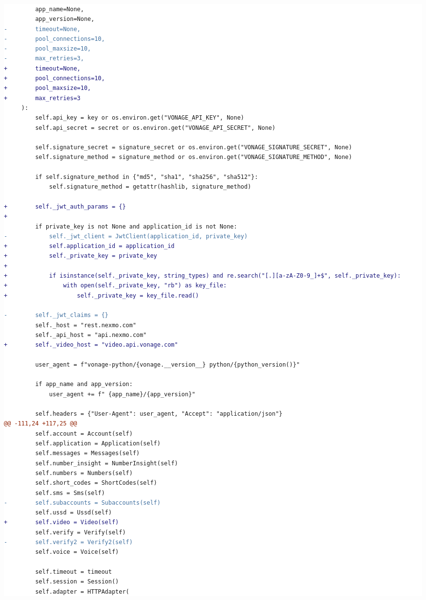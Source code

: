 ```diff
         app_name=None,
         app_version=None,
-        timeout=None,
-        pool_connections=10,
-        pool_maxsize=10,
-        max_retries=3,
+        timeout=None, 
+        pool_connections=10, 
+        pool_maxsize=10, 
+        max_retries=3
     ):
         self.api_key = key or os.environ.get("VONAGE_API_KEY", None)
         self.api_secret = secret or os.environ.get("VONAGE_API_SECRET", None)
 
         self.signature_secret = signature_secret or os.environ.get("VONAGE_SIGNATURE_SECRET", None)
         self.signature_method = signature_method or os.environ.get("VONAGE_SIGNATURE_METHOD", None)
 
         if self.signature_method in {"md5", "sha1", "sha256", "sha512"}:
             self.signature_method = getattr(hashlib, signature_method)
 
+        self._jwt_auth_params = {}
+
         if private_key is not None and application_id is not None:
-            self._jwt_client = JwtClient(application_id, private_key)
+            self.application_id = application_id
+            self._private_key = private_key
+
+            if isinstance(self._private_key, string_types) and re.search("[.][a-zA-Z0-9_]+$", self._private_key):
+                with open(self._private_key, "rb") as key_file:
+                    self._private_key = key_file.read()
 
-        self._jwt_claims = {}
         self._host = "rest.nexmo.com"
         self._api_host = "api.nexmo.com"
+        self._video_host = "video.api.vonage.com"
 
         user_agent = f"vonage-python/{vonage.__version__} python/{python_version()}"
 
         if app_name and app_version:
             user_agent += f" {app_name}/{app_version}"
 
         self.headers = {"User-Agent": user_agent, "Accept": "application/json"}
@@ -111,24 +117,25 @@
         self.account = Account(self)
         self.application = Application(self)
         self.messages = Messages(self)
         self.number_insight = NumberInsight(self)
         self.numbers = Numbers(self)
         self.short_codes = ShortCodes(self)
         self.sms = Sms(self)
-        self.subaccounts = Subaccounts(self)
         self.ussd = Ussd(self)
+        self.video = Video(self)
         self.verify = Verify(self)
-        self.verify2 = Verify2(self)
         self.voice = Voice(self)
 
         self.timeout = timeout
         self.session = Session()
         self.adapter = HTTPAdapter(
```